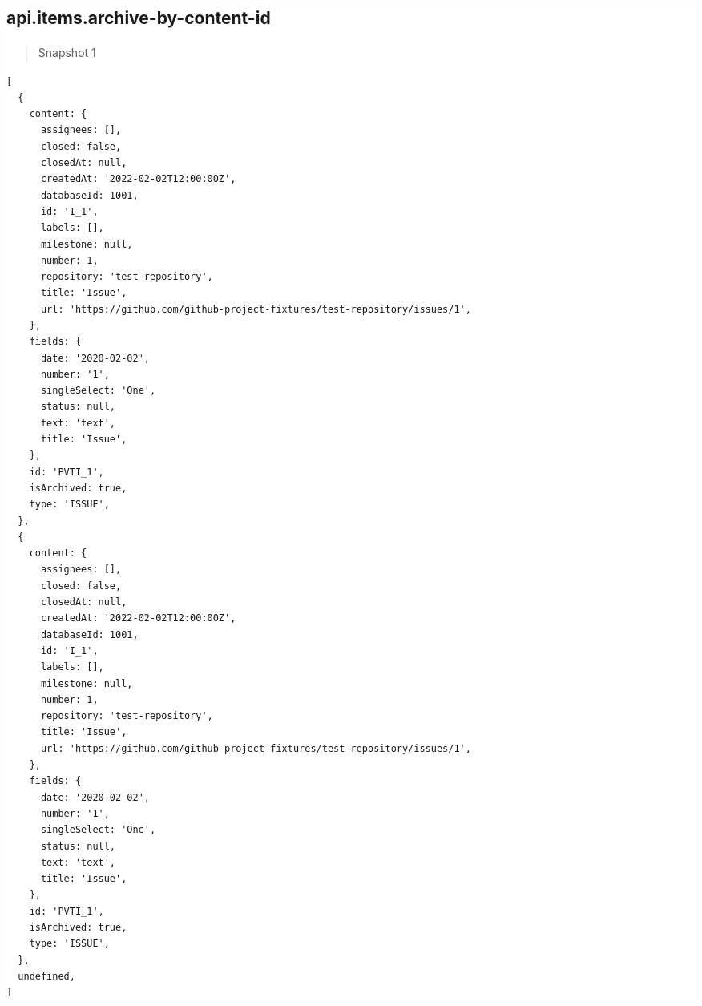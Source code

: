 ## api.items.archive-by-content-id

> Snapshot 1

    [
      {
        content: {
          assignees: [],
          closed: false,
          closedAt: null,
          createdAt: '2022-02-02T12:00:00Z',
          databaseId: 1001,
          id: 'I_1',
          labels: [],
          milestone: null,
          number: 1,
          repository: 'test-repository',
          title: 'Issue',
          url: 'https://github.com/github-project-fixtures/test-repository/issues/1',
        },
        fields: {
          date: '2020-02-02',
          number: '1',
          singleSelect: 'One',
          status: null,
          text: 'text',
          title: 'Issue',
        },
        id: 'PVTI_1',
        isArchived: true,
        type: 'ISSUE',
      },
      {
        content: {
          assignees: [],
          closed: false,
          closedAt: null,
          createdAt: '2022-02-02T12:00:00Z',
          databaseId: 1001,
          id: 'I_1',
          labels: [],
          milestone: null,
          number: 1,
          repository: 'test-repository',
          title: 'Issue',
          url: 'https://github.com/github-project-fixtures/test-repository/issues/1',
        },
        fields: {
          date: '2020-02-02',
          number: '1',
          singleSelect: 'One',
          status: null,
          text: 'text',
          title: 'Issue',
        },
        id: 'PVTI_1',
        isArchived: true,
        type: 'ISSUE',
      },
      undefined,
    ]
